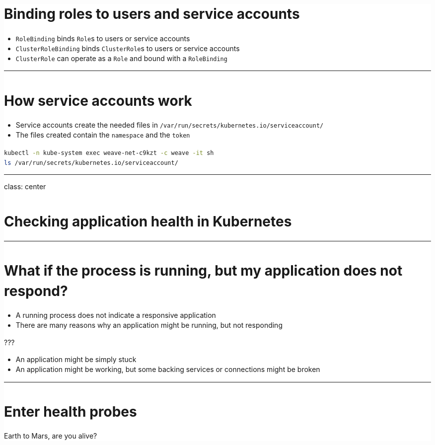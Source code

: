 # Binding roles to users and service accounts

* `RoleBinding` binds `Role`s to users or service accounts
* `ClusterRoleBinding` binds `ClusterRole`s to users or service accounts
* `ClusterRole` can operate as a `Role` and bound with a `RoleBinding`

---

# How service accounts work

* Service accounts create the needed files in `/var/run/secrets/kubernetes.io/serviceaccount/`
* The files created contain the `namespace` and the `token`

```bash
kubectl -n kube-system exec weave-net-c9kzt -c weave -it sh
ls /var/run/secrets/kubernetes.io/serviceaccount/
```

---
class: center

# Checking application health in Kubernetes

---

# What if the process is running, but my application does not respond?

* A running process does not indicate a responsive application
* There are many reasons why an application might be running, but not responding

???

* An application might be simply stuck
* An application might be working, but some backing services or connections might be broken

---

# Enter health probes

Earth to Mars, are you alive?
